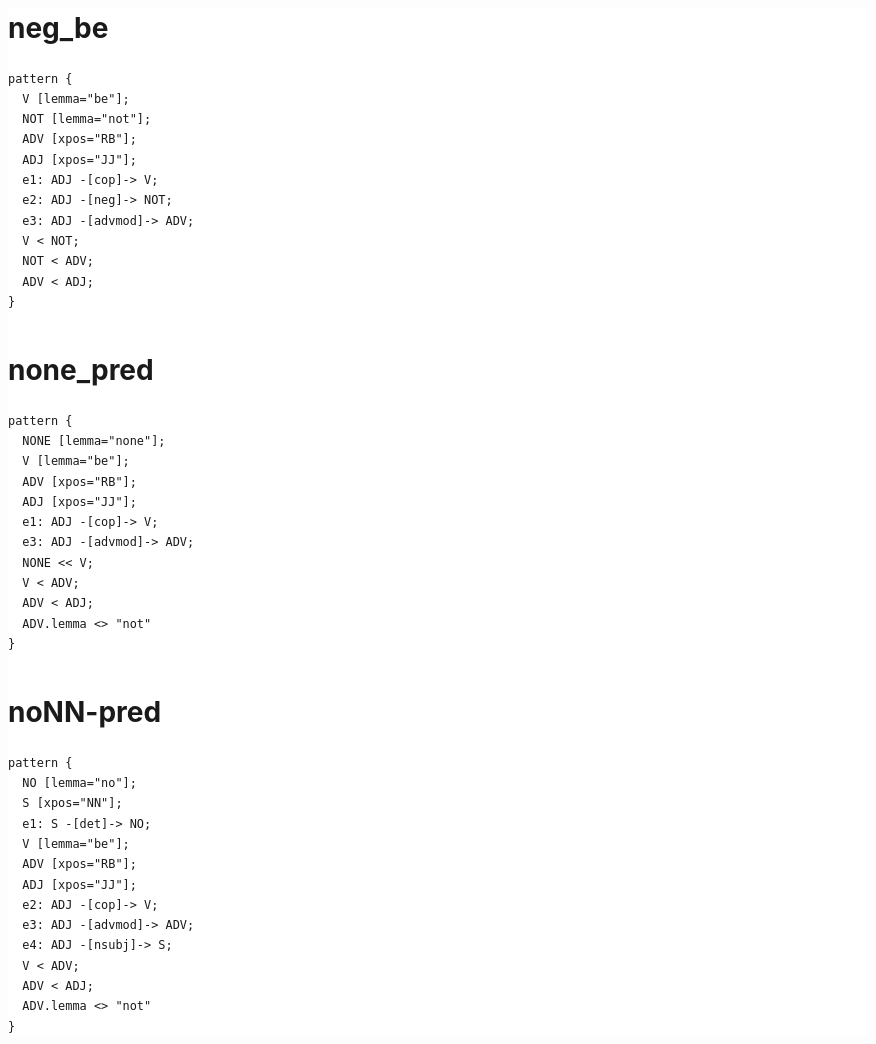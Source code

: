# neg_be
```
pattern {
  V [lemma="be"];
  NOT [lemma="not"];
  ADV [xpos="RB"];
  ADJ [xpos="JJ"];    
  e1: ADJ -[cop]-> V;
  e2: ADJ -[neg]-> NOT;
  e3: ADJ -[advmod]-> ADV;
  V < NOT;
  NOT < ADV;
  ADV < ADJ;
}
```

# none_pred
```
pattern {
  NONE [lemma="none"];
  V [lemma="be"];
  ADV [xpos="RB"];
  ADJ [xpos="JJ"];
  e1: ADJ -[cop]-> V;
  e3: ADJ -[advmod]-> ADV;
  NONE << V;
  V < ADV;
  ADV < ADJ;
  ADV.lemma <> "not"
}
```

# noNN-pred
```
pattern {
  NO [lemma="no"];
  S [xpos="NN"];
  e1: S -[det]-> NO;
  V [lemma="be"];
  ADV [xpos="RB"];
  ADJ [xpos="JJ"];
  e2: ADJ -[cop]-> V;
  e3: ADJ -[advmod]-> ADV;
  e4: ADJ -[nsubj]-> S;
  V < ADV;
  ADV < ADJ;
  ADV.lemma <> "not"
}
```

